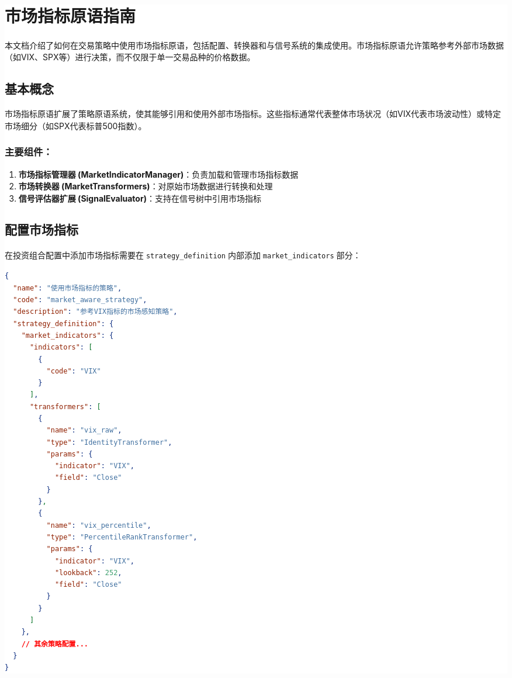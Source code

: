 # 市场指标原语指南

本文档介绍了如何在交易策略中使用市场指标原语，包括配置、转换器和与信号系统的集成使用。市场指标原语允许策略参考外部市场数据（如VIX、SPX等）进行决策，而不仅限于单一交易品种的价格数据。

## 基本概念

市场指标原语扩展了策略原语系统，使其能够引用和使用外部市场指标。这些指标通常代表整体市场状况（如VIX代表市场波动性）或特定市场细分（如SPX代表标普500指数）。

### 主要组件：

1. **市场指标管理器 (MarketIndicatorManager)**：负责加载和管理市场指标数据
2. **市场转换器 (MarketTransformers)**：对原始市场数据进行转换和处理
3. **信号评估器扩展 (SignalEvaluator)**：支持在信号树中引用市场指标

## 配置市场指标

在投资组合配置中添加市场指标需要在 `strategy_definition` 内部添加 `market_indicators` 部分：

```json
{
  "name": "使用市场指标的策略",
  "code": "market_aware_strategy",
  "description": "参考VIX指标的市场感知策略",
  "strategy_definition": {
    "market_indicators": {
      "indicators": [
        {
          "code": "VIX"
        }
      ],
      "transformers": [
        {
          "name": "vix_raw",
          "type": "IdentityTransformer",
          "params": {
            "indicator": "VIX",
            "field": "Close"
          }
        },
        {
          "name": "vix_percentile",
          "type": "PercentileRankTransformer",
          "params": {
            "indicator": "VIX",
            "lookback": 252,
            "field": "Close"
          }
        }
      ]
    },
    // 其余策略配置...
  }
}
```
